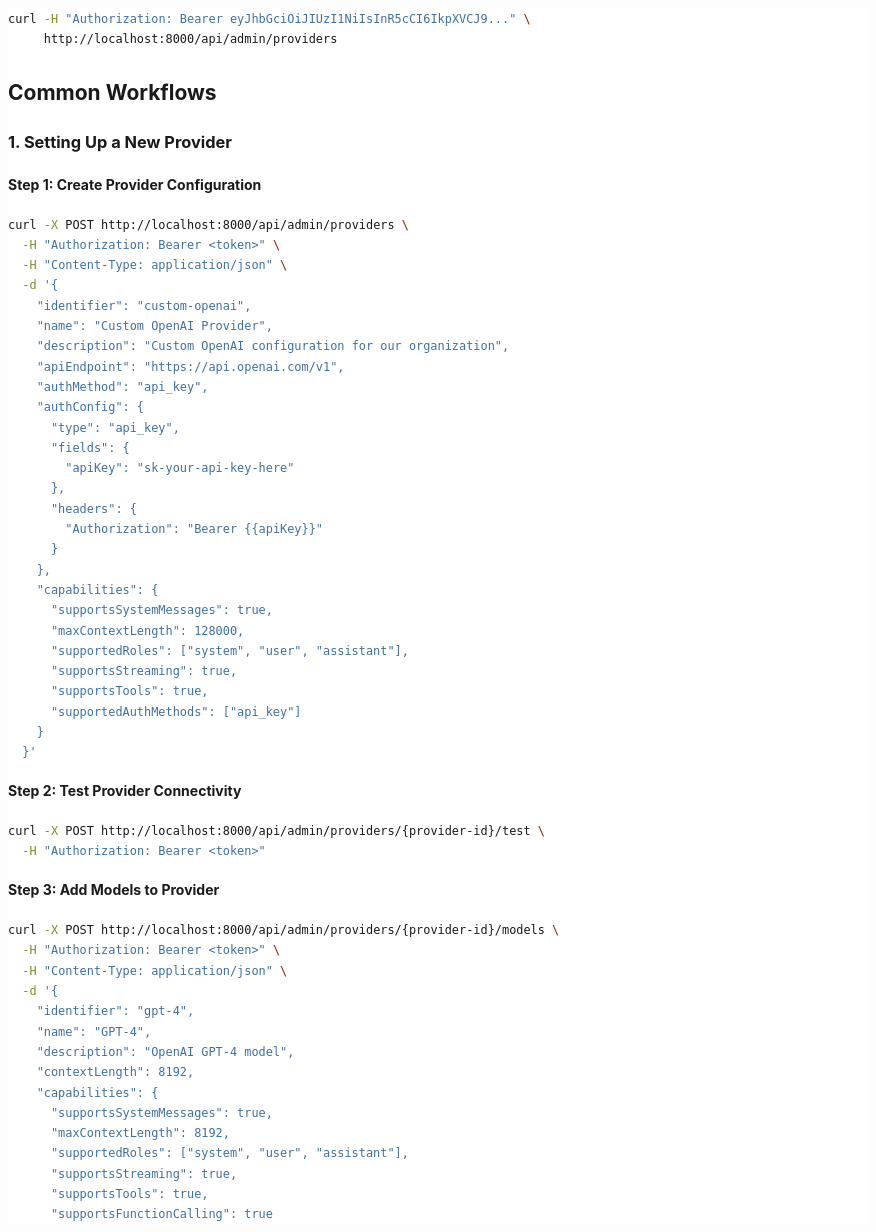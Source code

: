 ```bash
curl -H "Authorization: Bearer eyJhbGciOiJIUzI1NiIsInR5cCI6IkpXVCJ9..." \
     http://localhost:8000/api/admin/providers
```

## Common Workflows

### 1. Setting Up a New Provider

#### Step 1: Create Provider Configuration

```bash
curl -X POST http://localhost:8000/api/admin/providers \
  -H "Authorization: Bearer <token>" \
  -H "Content-Type: application/json" \
  -d '{
    "identifier": "custom-openai",
    "name": "Custom OpenAI Provider",
    "description": "Custom OpenAI configuration for our organization",
    "apiEndpoint": "https://api.openai.com/v1",
    "authMethod": "api_key",
    "authConfig": {
      "type": "api_key",
      "fields": {
        "apiKey": "sk-your-api-key-here"
      },
      "headers": {
        "Authorization": "Bearer {{apiKey}}"
      }
    },
    "capabilities": {
      "supportsSystemMessages": true,
      "maxContextLength": 128000,
      "supportedRoles": ["system", "user", "assistant"],
      "supportsStreaming": true,
      "supportsTools": true,
      "supportedAuthMethods": ["api_key"]
    }
  }'
```

#### Step 2: Test Provider Connectivity

```bash
curl -X POST http://localhost:8000/api/admin/providers/{provider-id}/test \
  -H "Authorization: Bearer <token>"
```

#### Step 3: Add Models to Provider

```bash
curl -X POST http://localhost:8000/api/admin/providers/{provider-id}/models \
  -H "Authorization: Bearer <token>" \
  -H "Content-Type: application/json" \
  -d '{
    "identifier": "gpt-4",
    "name": "GPT-4",
    "description": "OpenAI GPT-4 model",
    "contextLength": 8192,
    "capabilities": {
      "supportsSystemMessages": true,
      "maxContextLength": 8192,
      "supportedRoles": ["system", "user", "assistant"],
      "supportsStreaming": true,
      "supportsTools": true,
      "supportsFunctionCalling": true
```